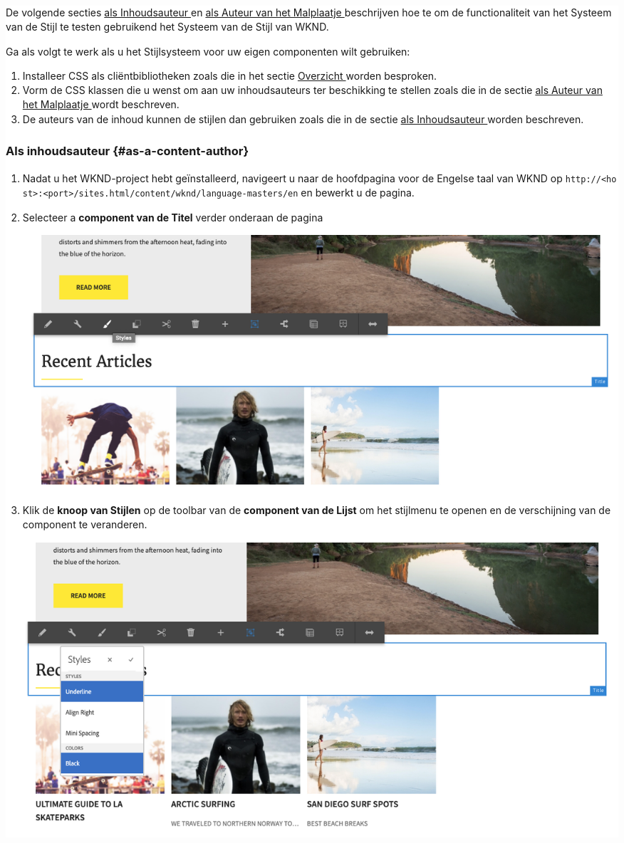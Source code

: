 De volgende secties [ als Inhoudsauteur ](#as-a-content-author) en [ als Auteur van het Malplaatje ](#as-a-template-author) beschrijven hoe te om de functionaliteit van het Systeem van de Stijl te testen gebruikend het Systeem van de Stijl van WKND.

Ga als volgt te werk als u het Stijlsysteem voor uw eigen componenten wilt gebruiken:

1. Installeer CSS als cliëntbibliotheken zoals die in het sectie [ Overzicht ](#overview) worden besproken.
1. Vorm de CSS klassen die u wenst om aan uw inhoudsauteurs ter beschikking te stellen zoals die in de sectie [ als Auteur van het Malplaatje ](#as-a-template-author) wordt beschreven.
1. De auteurs van de inhoud kunnen de stijlen dan gebruiken zoals die in de sectie [ als Inhoudsauteur ](#as-a-content-author) worden beschreven.

### Als inhoudsauteur {#as-a-content-author}

1. Nadat u het WKND-project hebt geïnstalleerd, navigeert u naar de hoofdpagina voor de Engelse taal van WKND op `http://<host>:<port>/sites.html/content/wknd/language-masters/en` en bewerkt u de pagina.
1. Selecteer a **component van de Titel** verder onderaan de pagina

   ![ Systeem van de Stijl voor de auteur ](assets/style-system-author.png)

1. Klik de **knoop van Stijlen** op de toolbar van de **component van de Lijst** om het stijlmenu te openen en de verschijning van de component te veranderen.

   ![ Selecterend stijlen ](assets/style-system-author2.png)